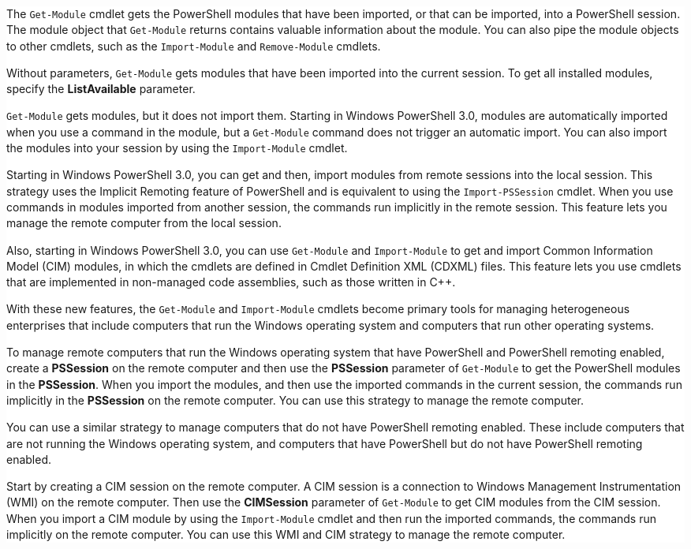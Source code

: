 The `Get-Module` cmdlet gets the PowerShell modules that have been imported, or that can be
imported, into a PowerShell session.
The module object that `Get-Module` returns contains valuable information about the module.
You can also pipe the module objects to other cmdlets, such as the `Import-Module` and
`Remove-Module` cmdlets.

Without parameters, `Get-Module` gets modules that have been imported into the current session.
To get all installed modules, specify the **ListAvailable** parameter.

`Get-Module` gets modules, but it does not import them.
Starting in Windows PowerShell 3.0, modules are automatically imported when you use a command in the
module, but a `Get-Module` command does not trigger an automatic import.
You can also import the modules into your session by using the `Import-Module` cmdlet.

Starting in Windows PowerShell 3.0, you can get and then, import modules from remote sessions into
the local session.
This strategy uses the Implicit Remoting feature of PowerShell and is equivalent to using the
`Import-PSSession` cmdlet.
When you use commands in modules imported from another session, the commands run implicitly in the
remote session. This feature lets you manage the remote computer from the local session.

Also, starting in Windows PowerShell 3.0, you can use `Get-Module` and `Import-Module` to get and
import Common Information Model (CIM) modules, in which the cmdlets are defined in Cmdlet Definition
XML (CDXML) files.
This feature lets you use cmdlets that are implemented in non-managed code assemblies, such as those
written in C++.

With these new features, the `Get-Module` and `Import-Module` cmdlets become primary tools for
managing heterogeneous enterprises that include computers that run the Windows operating system and
computers that run other operating systems.

To manage remote computers that run the Windows operating system that have PowerShell and PowerShell
remoting enabled, create a **PSSession** on the remote computer and then use the **PSSession**
parameter of `Get-Module` to get the PowerShell modules in the **PSSession**.
When you import the modules, and then use the imported commands in the current session, the commands
run implicitly in the **PSSession** on the remote computer.
You can use this strategy to manage the remote computer.

You can use a similar strategy to manage computers that do not have PowerShell remoting enabled.
These include computers that are not running the Windows operating system, and computers that have
PowerShell but do not have PowerShell remoting enabled.

Start by creating a CIM session on the remote computer.
A CIM session is a connection to Windows Management Instrumentation (WMI) on the remote computer.
Then use the **CIMSession** parameter of `Get-Module` to get CIM modules from the CIM session.
When you import a CIM module by using the `Import-Module` cmdlet and then run the imported commands,
the commands run implicitly on the remote computer.
You can use this WMI and CIM strategy to manage the remote computer.
